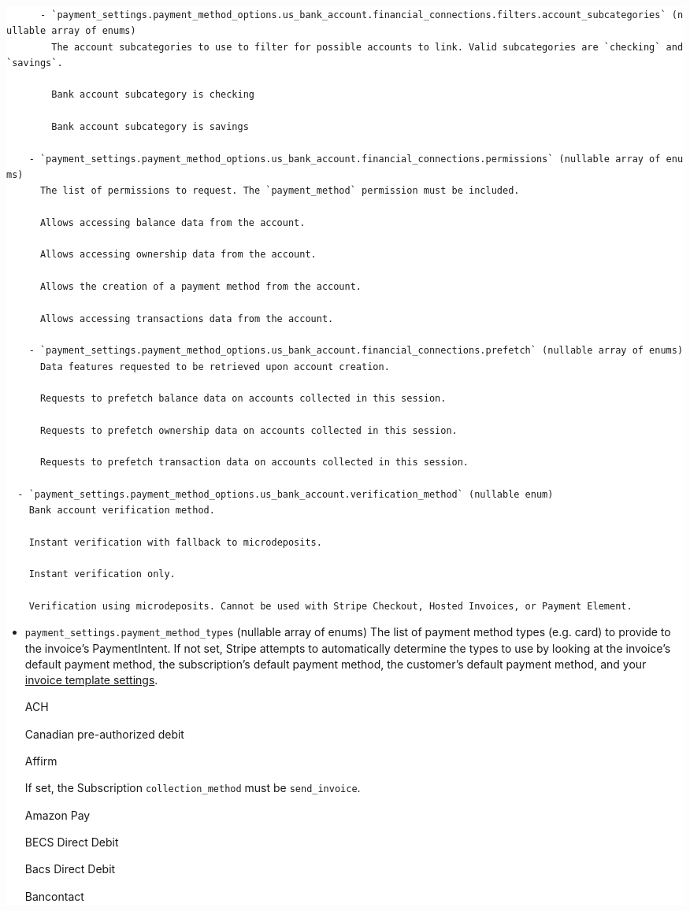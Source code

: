           - `payment_settings.payment_method_options.us_bank_account.financial_connections.filters.account_subcategories` (nullable array of enums)
            The account subcategories to use to filter for possible accounts to link. Valid subcategories are `checking` and `savings`.

            Bank account subcategory is checking

            Bank account subcategory is savings

        - `payment_settings.payment_method_options.us_bank_account.financial_connections.permissions` (nullable array of enums)
          The list of permissions to request. The `payment_method` permission must be included.

          Allows accessing balance data from the account.

          Allows accessing ownership data from the account.

          Allows the creation of a payment method from the account.

          Allows accessing transactions data from the account.

        - `payment_settings.payment_method_options.us_bank_account.financial_connections.prefetch` (nullable array of enums)
          Data features requested to be retrieved upon account creation.

          Requests to prefetch balance data on accounts collected in this session.

          Requests to prefetch ownership data on accounts collected in this session.

          Requests to prefetch transaction data on accounts collected in this session.

      - `payment_settings.payment_method_options.us_bank_account.verification_method` (nullable enum)
        Bank account verification method.

        Instant verification with fallback to microdeposits.

        Instant verification only.

        Verification using microdeposits. Cannot be used with Stripe Checkout, Hosted Invoices, or Payment Element.

  - `payment_settings.payment_method_types` (nullable array of enums)
    The list of payment method types (e.g. card) to provide to the invoice’s PaymentIntent. If not set, Stripe attempts to automatically determine the types to use by looking at the invoice’s default payment method, the subscription’s default payment method, the customer’s default payment method, and your [invoice template settings](https://dashboard.stripe.com/settings/billing/invoice).

    ACH

    Canadian pre-authorized debit

    Affirm

    If set, the Subscription `collection_method` must be `send_invoice`.

    Amazon Pay

    BECS Direct Debit

    Bacs Direct Debit

    Bancontact
